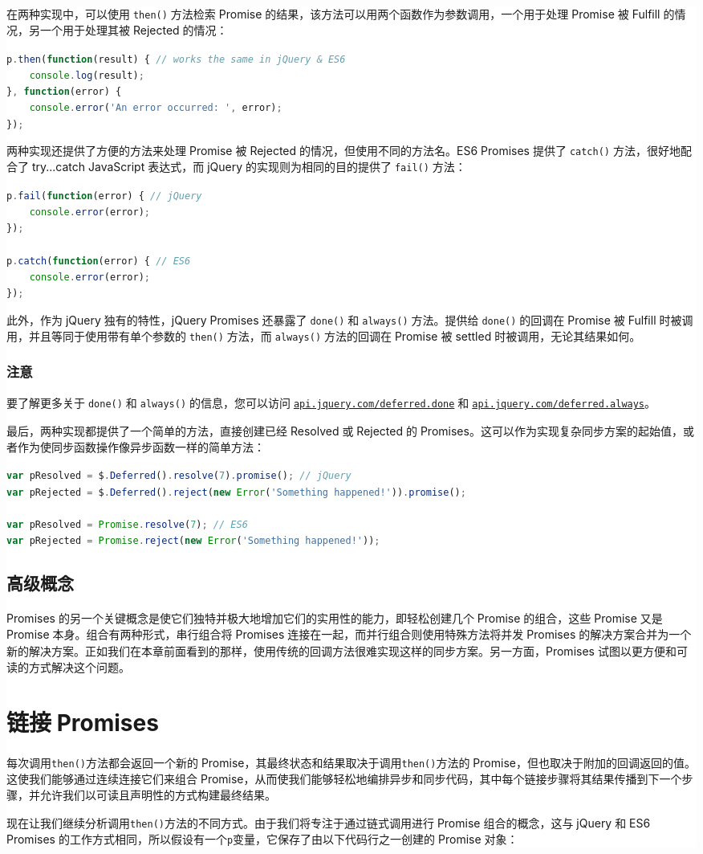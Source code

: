在两种实现中，可以使用 `then()` 方法检索 Promise 的结果，该方法可以用两个函数作为参数调用，一个用于处理 Promise 被 Fulfill 的情况，另一个用于处理其被 Rejected 的情况：

```js
p.then(function(result) { // works the same in jQuery & ES6
    console.log(result); 
}, function(error) { 
    console.error('An error occurred: ', error); 
});
```

两种实现还提供了方便的方法来处理 Promise 被 Rejected 的情况，但使用不同的方法名。ES6 Promises 提供了 `catch()` 方法，很好地配合了 try...catch JavaScript 表达式，而 jQuery 的实现则为相同的目的提供了 `fail()` 方法：

```js
p.fail(function(error) { // jQuery
    console.error(error); 
}); 

p.catch(function(error) { // ES6
    console.error(error); 
});
```

此外，作为 jQuery 独有的特性，jQuery Promises 还暴露了 `done()` 和 `always()` 方法。提供给 `done()` 的回调在 Promise 被 Fulfill 时被调用，并且等同于使用带有单个参数的 `then()` 方法，而 `always()` 方法的回调在 Promise 被 settled 时被调用，无论其结果如何。

### 注意

要了解更多关于 `done()` 和 `always()` 的信息，您可以访问 [`api.jquery.com/deferred.done`](http://api.jquery.com/deferred.done) 和 [`api.jquery.com/deferred.always`](http://api.jquery.com/deferred.always)。

最后，两种实现都提供了一个简单的方法，直接创建已经 Resolved 或 Rejected 的 Promises。这可以作为实现复杂同步方案的起始值，或者作为使同步函数操作像异步函数一样的简单方法：

```js
var pResolved = $.Deferred().resolve(7).promise(); // jQuery
var pRejected = $.Deferred().reject(new Error('Something happened!')).promise(); 

var pResolved = Promise.resolve(7); // ES6
var pRejected = Promise.reject(new Error('Something happened!'));
```

## 高级概念

Promises 的另一个关键概念是使它们独特并极大地增加它们的实用性的能力，即轻松创建几个 Promise 的组合，这些 Promise 又是 Promise 本身。组合有两种形式，串行组合将 Promises 连接在一起，而并行组合则使用特殊方法将并发 Promises 的解决方案合并为一个新的解决方案。正如我们在本章前面看到的那样，使用传统的回调方法很难实现这样的同步方案。另一方面，Promises 试图以更方便和可读的方式解决这个问题。

# 链接 Promises

每次调用`then()`方法都会返回一个新的 Promise，其最终状态和结果取决于调用`then()`方法的 Promise，但也取决于附加的回调返回的值。这使我们能够通过连续连接它们来组合 Promise，从而使我们能够轻松地编排异步和同步代码，其中每个链接步骤将其结果传播到下一个步骤，并允许我们以可读且声明性的方式构建最终结果。

现在让我们继续分析调用`then()`方法的不同方式。由于我们将专注于通过链式调用进行 Promise 组合的概念，这与 jQuery 和 ES6 Promises 的工作方式相同，所以假设有一个`p`变量，它保存了由以下代码行之一创建的 Promise 对象：
